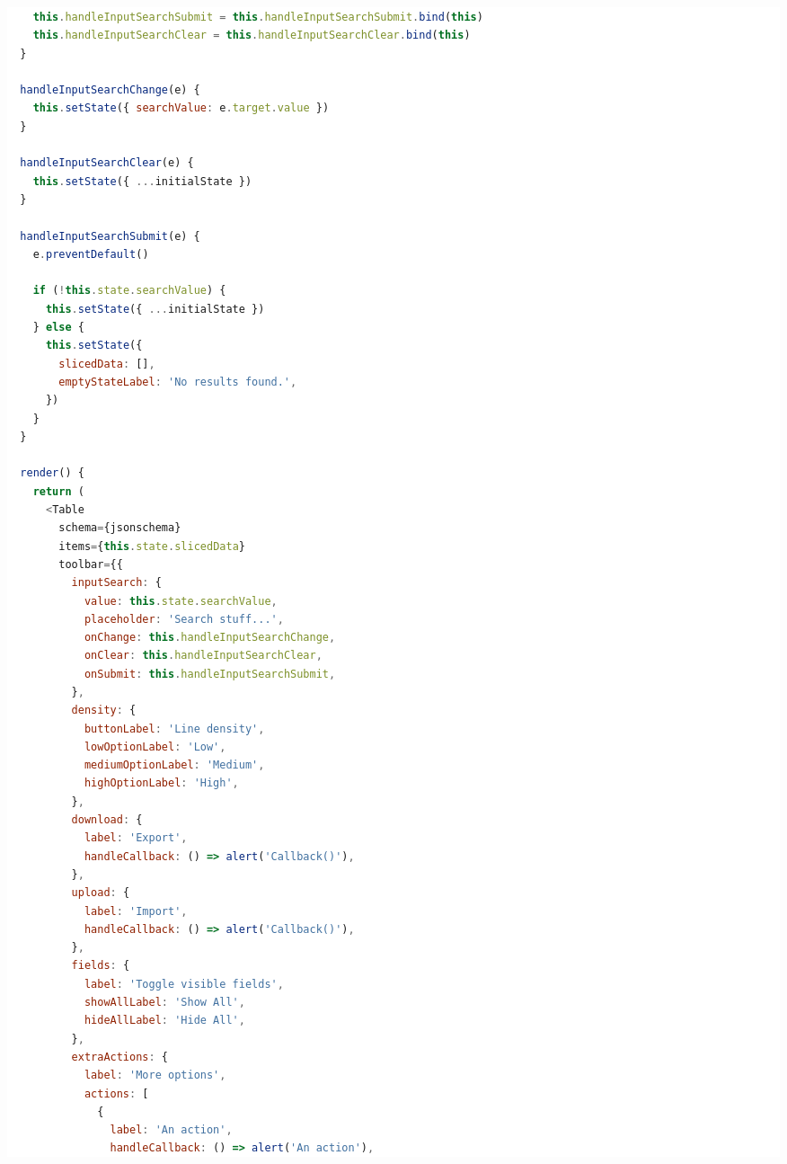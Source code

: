 ```js
    this.handleInputSearchSubmit = this.handleInputSearchSubmit.bind(this)
    this.handleInputSearchClear = this.handleInputSearchClear.bind(this)
  }

  handleInputSearchChange(e) {
    this.setState({ searchValue: e.target.value })
  }

  handleInputSearchClear(e) {
    this.setState({ ...initialState })
  }

  handleInputSearchSubmit(e) {
    e.preventDefault()

    if (!this.state.searchValue) {
      this.setState({ ...initialState })
    } else {
      this.setState({
        slicedData: [],
        emptyStateLabel: 'No results found.',
      })
    }
  }

  render() {
    return (
      <Table
        schema={jsonschema}
        items={this.state.slicedData}
        toolbar={{
          inputSearch: {
            value: this.state.searchValue,
            placeholder: 'Search stuff...',
            onChange: this.handleInputSearchChange,
            onClear: this.handleInputSearchClear,
            onSubmit: this.handleInputSearchSubmit,
          },
          density: {
            buttonLabel: 'Line density',
            lowOptionLabel: 'Low',
            mediumOptionLabel: 'Medium',
            highOptionLabel: 'High',
          },
          download: {
            label: 'Export',
            handleCallback: () => alert('Callback()'),
          },
          upload: {
            label: 'Import',
            handleCallback: () => alert('Callback()'),
          },
          fields: {
            label: 'Toggle visible fields',
            showAllLabel: 'Show All',
            hideAllLabel: 'Hide All',
          },
          extraActions: {
            label: 'More options',
            actions: [
              {
                label: 'An action',
                handleCallback: () => alert('An action'),
```